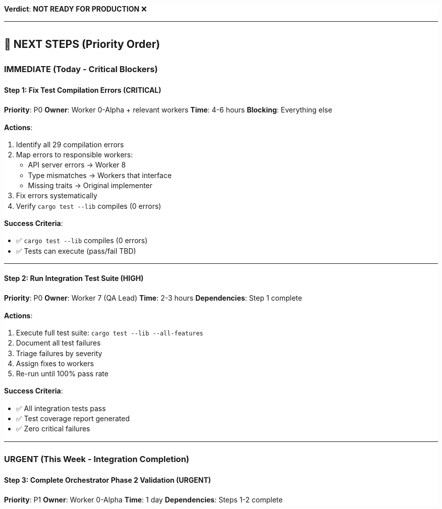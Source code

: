 **Verdict**: **NOT READY FOR PRODUCTION** ❌

---

## 🚀 NEXT STEPS (Priority Order)

### IMMEDIATE (Today - Critical Blockers)

#### Step 1: Fix Test Compilation Errors (CRITICAL)
**Priority**: P0
**Owner**: Worker 0-Alpha + relevant workers
**Time**: 4-6 hours
**Blocking**: Everything else

**Actions**:
1. Identify all 29 compilation errors
2. Map errors to responsible workers:
   - API server errors → Worker 8
   - Type mismatches → Workers that interface
   - Missing traits → Original implementer
3. Fix errors systematically
4. Verify `cargo test --lib` compiles (0 errors)

**Success Criteria**:
- ✅ `cargo test --lib` compiles (0 errors)
- ✅ Tests can execute (pass/fail TBD)

---

#### Step 2: Run Integration Test Suite (HIGH)
**Priority**: P0
**Owner**: Worker 7 (QA Lead)
**Time**: 2-3 hours
**Dependencies**: Step 1 complete

**Actions**:
1. Execute full test suite: `cargo test --lib --all-features`
2. Document all test failures
3. Triage failures by severity
4. Assign fixes to workers
5. Re-run until 100% pass rate

**Success Criteria**:
- ✅ All integration tests pass
- ✅ Test coverage report generated
- ✅ Zero critical failures

---

### URGENT (This Week - Integration Completion)

#### Step 3: Complete Orchestrator Phase 2 Validation (URGENT)
**Priority**: P1
**Owner**: Worker 0-Alpha
**Time**: 1 day
**Dependencies**: Steps 1-2 complete
